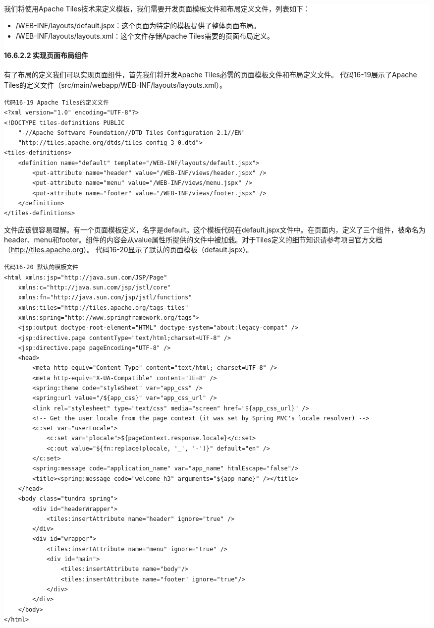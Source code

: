 我们将使用Apache Tiles技术来定义模板，我们需要开发页面模板文件和布局定义文件，列表如下：

- /WEB-INF/layouts/default.jspx：这个页面为特定的模板提供了整体页面布局。
- /WEB-INF/layouts/layouts.xml：这个文件存储Apache Tiles需要的页面布局定义。

#### 16.6.2.2 实现页面布局组件

有了布局的定义我们可以实现页面组件，首先我们将开发Apache Tiles必需的页面模板文件和布局定义文件。
代码16-19展示了Apache Tiles的定义文件（src/main/webapp/WEB-INF/layouts/layouts.xml）。

	代码16-19 Apache Tiles的定义文件
	<?xml version="1.0" encoding="UTF-8"?>
	<!DOCTYPE tiles-definitions PUBLIC
		"-//Apache Software Foundation//DTD Tiles Configuration 2.1//EN"
		"http://tiles.apache.org/dtds/tiles-config_3_0.dtd">
	<tiles-definitions>
		<definition name="default" template="/WEB-INF/layouts/default.jspx">
			<put-attribute name="header" value="/WEB-INF/views/header.jspx" />
			<put-attribute name="menu" value="/WEB-INF/views/menu.jspx" />
			<put-attribute name="footer" value="/WEB-INF/views/footer.jspx" />
		</definition>
	</tiles-definitions>

文件应该很容易理解。有一个页面模板定义，名字是default。这个模板代码在default.jspx文件中。在页面内，定义了三个组件，被命名为header、menu和footer。组件的内容会从value属性所提供的文件中被加载。对于Tiles定义的细节知识请参考项目官方文档（<http://tiles.apache.org>）。
代码16-20显示了默认的页面模板（default.jspx）。

	代码16-20 默认的模板文件
	<html xmlns:jsp="http://java.sun.com/JSP/Page"
		xmlns:c="http://java.sun.com/jsp/jstl/core"
		xmlns:fn="http://java.sun.com/jsp/jstl/functions"
		xmlns:tiles="http://tiles.apache.org/tags-tiles"
		xmlns:spring="http://www.springframework.org/tags">
		<jsp:output doctype-root-element="HTML" doctype-system="about:legacy-compat" />
		<jsp:directive.page contentType="text/html;charset=UTF-8" />
		<jsp:directive.page pageEncoding="UTF-8" />
		<head>
			<meta http-equiv="Content-Type" content="text/html; charset=UTF-8" />
			<meta http-equiv="X-UA-Compatible" content="IE=8" />
			<spring:theme code="styleSheet" var="app_css" />
			<spring:url value="/${app_css}" var="app_css_url" />
			<link rel="stylesheet" type="text/css" media="screen" href="${app_css_url}" />
			<!-- Get the user locale from the page context (it was set by Spring MVC's locale resolver) -->
			<c:set var="userLocale">
				<c:set var="plocale">${pageContext.response.locale}</c:set>
				<c:out value="${fn:replace(plocale, '_', '-')}" default="en" />
			</c:set>
			<spring:message code="application_name" var="app_name" htmlEscape="false"/>
			<title><spring:message code="welcome_h3" arguments="${app_name}" /></title>
		</head>
		<body class="tundra spring">
			<div id="headerWrapper">
				<tiles:insertAttribute name="header" ignore="true" />
			</div>
			<div id="wrapper">
				<tiles:insertAttribute name="menu" ignore="true" />
				<div id="main">
					<tiles:insertAttribute name="body"/>
					<tiles:insertAttribute name="footer" ignore="true"/>
				</div>
			</div>
		</body>
	</html>
